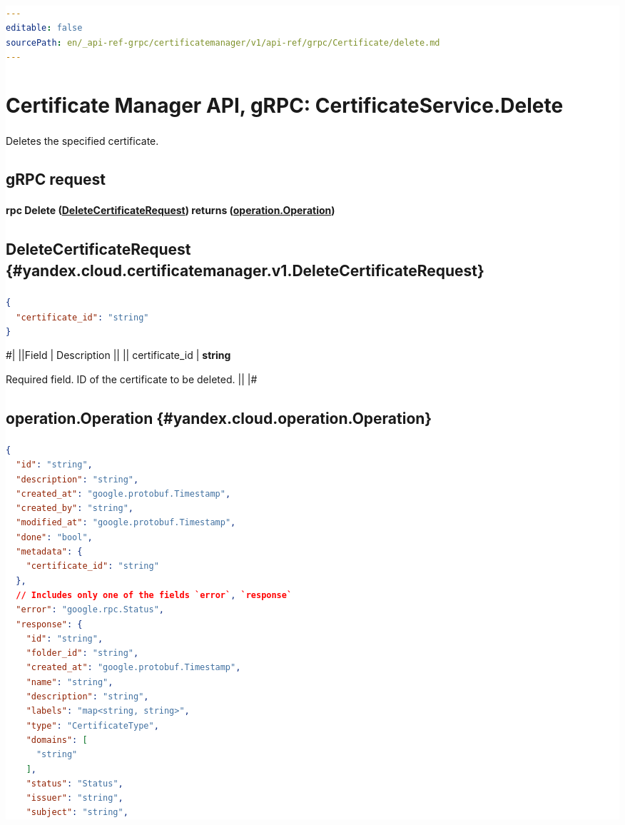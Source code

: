```yaml
---
editable: false
sourcePath: en/_api-ref-grpc/certificatemanager/v1/api-ref/grpc/Certificate/delete.md
---
```


# Certificate Manager API, gRPC: CertificateService.Delete

Deletes the specified certificate.

## gRPC request

**rpc Delete ([DeleteCertificateRequest](#yandex.cloud.certificatemanager.v1.DeleteCertificateRequest)) returns ([operation.Operation](#yandex.cloud.operation.Operation))**

## DeleteCertificateRequest {#yandex.cloud.certificatemanager.v1.DeleteCertificateRequest}

```json
{
  "certificate_id": "string"
}
```

#|
||Field | Description ||
|| certificate_id | **string**

Required field. ID of the certificate to be deleted. ||
|#

## operation.Operation {#yandex.cloud.operation.Operation}

```json
{
  "id": "string",
  "description": "string",
  "created_at": "google.protobuf.Timestamp",
  "created_by": "string",
  "modified_at": "google.protobuf.Timestamp",
  "done": "bool",
  "metadata": {
    "certificate_id": "string"
  },
  // Includes only one of the fields `error`, `response`
  "error": "google.rpc.Status",
  "response": {
    "id": "string",
    "folder_id": "string",
    "created_at": "google.protobuf.Timestamp",
    "name": "string",
    "description": "string",
    "labels": "map<string, string>",
    "type": "CertificateType",
    "domains": [
      "string"
    ],
    "status": "Status",
    "issuer": "string",
    "subject": "string",
```